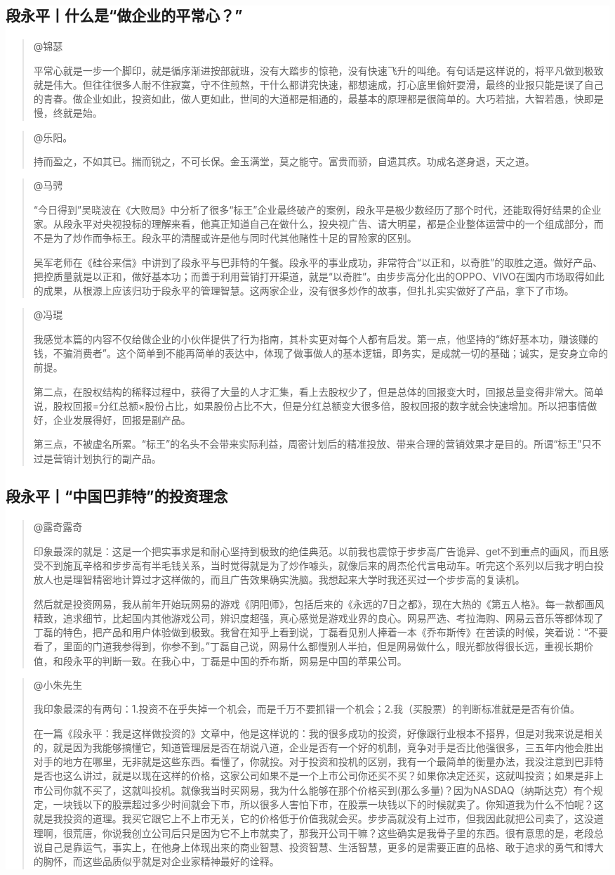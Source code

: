 ## 段永平丨什么是“做企业的平常心？”

> @锦瑟
> 
> 平常心就是一步一个脚印，就是循序渐进按部就班，没有大踏步的惊艳，没有快速飞升的叫绝。有句话是这样说的，将平凡做到极致就是伟大。但往往很多人耐不住寂寞，守不住煎熬，干什么都讲究快速，都想速成，打心底里偷奸耍滑，最终的业报只能是误了自己的青春。做企业如此，投资如此，做人更如此，世间的大道都是相通的，最基本的原理都是很简单的。大巧若拙，大智若愚，快即是慢，终就是始。

> @乐阳。
> 
> 持而盈之，不如其已。揣而锐之，不可长保。金玉满堂，莫之能守。富贵而骄，自遗其疚。功成名遂身退，天之道。

> @马骋
> 
> “今日得到”吴晓波在《大败局》中分析了很多“标王”企业最终破产的案例，段永平是极少数经历了那个时代，还能取得好结果的企业家。从段永平对央视投标的理解来看，他真正知道自己在做什么，投央视广告、请大明星，都是企业整体运营中的一个组成部分，而不是为了炒作而争标王。段永平的清醒或许是他与同时代其他赌性十足的冒险家的区别。
> 
> 吴军老师在《硅谷来信》中讲到了段永平与巴菲特的午餐。段永平的事业成功，非常符合“以正和，以奇胜”的取胜之道。做好产品、把控质量就是以正和，做好基本功；而善于利用营销打开渠道，就是“以奇胜”。由步步高分化出的OPPO、VIVO在国内市场取得如此的成果，从根源上应该归功于段永平的管理智慧。这两家企业，没有很多炒作的故事，但扎扎实实做好了产品，拿下了市场。

> @冯琨
> 
> 我感觉本篇的内容不仅给做企业的小伙伴提供了行为指南，其朴实更对每个人都有启发。第一点，他坚持的“练好基本功，赚该赚的钱，不骗消费者”。这个简单到不能再简单的表达中，体现了做事做人的基本逻辑，即务实，是成就一切的基础；诚实，是安身立命的前提。
> 
> 第二点，在股权结构的稀释过程中，获得了大量的人才汇集，看上去股权少了，但是总体的回报变大时，回报总量变得非常大。简单说，股权回报=分红总额×股份占比，如果股份占比不大，但是分红总额变大很多倍，股权回报的数字就会快速增加。所以把事情做好，企业发展得好，回报是副产品。
> 
> 
> 
> 第三点，不被虚名所累。“标王”的名头不会带来实际利益，周密计划后的精准投放、带来合理的营销效果才是目的。所谓“标王”只不过是营销计划执行的副产品。

## 段永平丨“中国巴菲特”的投资理念

> @露奇露奇
> 
> 印象最深的就是：这是一个把实事求是和耐心坚持到极致的绝佳典范。以前我也震惊于步步高广告诡异、get不到重点的画风，而且感受不到施瓦辛格和步步高有半毛钱关系，当时觉得就是为了炒作噱头，就像后来的周杰伦代言电动车。听完这个系列以后我才明白投放人也是理智精密地计算过才这样做的，而且广告效果确实洗脑。我想起来大学时我还买过一个步步高的复读机。
> 
> 然后就是投资网易，我从前年开始玩网易的游戏《阴阳师》，包括后来的《永远的7日之都》，现在大热的《第五人格》。每一款都画风精致，追求细节，比起国内其他游戏公司，辨识度超强，真心感觉是游戏业界的良心。网易严选、考拉海购、网易云音乐等都体现了丁磊的特色，把产品和用户体验做到极致。我曾在知乎上看到说，丁磊看见别人捧着一本《乔布斯传》在苦读的时候，笑着说：“不要看了，里面的门道我参得到，你参不到。”丁磊自己说，网易什么都慢别人半拍，但是网易做什么，眼光都放得很长远，重视长期价值，和段永平的判断一致。在我心中，丁磊是中国的乔布斯，网易是中国的苹果公司。

> @小朱先生
> 
> 我印象最深的有两句：1.投资不在乎失掉一个机会，而是千万不要抓错一个机会；2.我（买股票）的判断标准就是是否有价值。
> 
> 在一篇《段永平：我是这样做投资的》文章中，他是这样说的：我的很多成功的投资，好像跟行业根本不搭界，但是对我来说是相关的，就是因为我能够搞懂它，知道管理层是否在胡说八道，企业是否有一个好的机制，竞争对手是否比他强很多，三五年内他会胜出对手的地方在哪里，无非就是这些东西。看懂了，你就投。对于投资和投机的区别，我有一个最简单的衡量办法，我没注意到巴菲特是否也这么讲过，就是以现在这样的价格，这家公司如果不是一个上市公司你还买不买？如果你决定还买，这就叫投资；如果是非上市公司你就不买了，这就叫投机。就像我当时买网易，我为什么能够在那个价格买到(那么多量)？因为NASDAQ（纳斯达克）有个规定，一块钱以下的股票超过多少时间就会下市，所以很多人害怕下市，在股票一块钱以下的时候就卖了。你知道我为什么不怕呢？这就是我投资的道理。我买它跟它上不上市无关，它的价格低于价值我就会买。步步高就没有上过市，但我因此就把公司卖了，这没道理啊，很荒唐，你说我创立公司后只是因为它不上市就卖了，那我开公司干嘛？这些确实是我骨子里的东西。很有意思的是，老段总说自己是靠运气，事实上，在他身上体现出来的商业智慧、投资智慧、生活智慧，更多的是需要正直的品格、敢于追求的勇气和博大的胸怀，而这些品质似乎就是对企业家精神最好的诠释。

